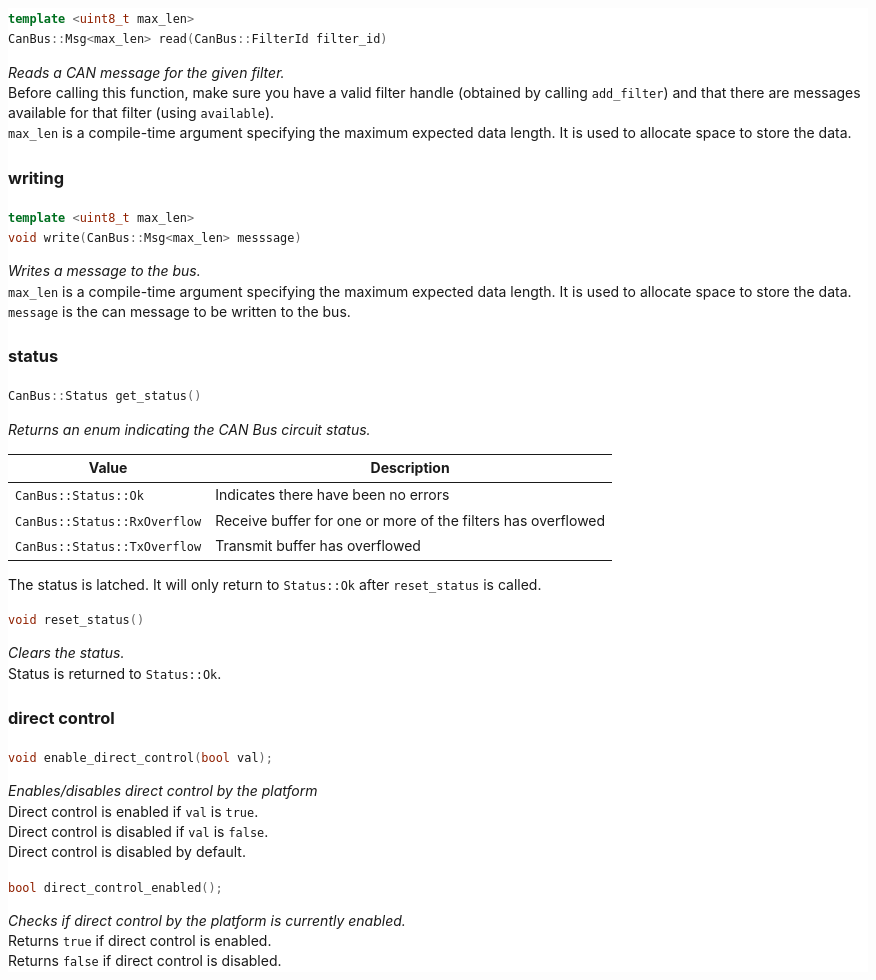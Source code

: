 ``` cpp
template <uint8_t max_len>
CanBus::Msg<max_len> read(CanBus::FilterId filter_id)
```
*Reads a CAN message for the given filter.*  
Before calling this function, make sure you have a valid filter handle (obtained by calling `add_filter`) and that there are messages available for that filter (using `available`).  
`max_len` is a compile-time argument specifying the maximum expected data length. It is used to allocate space to store the data.

### writing

``` cpp
template <uint8_t max_len>
void write(CanBus::Msg<max_len> messsage)
```
*Writes a message to the bus.*  
`max_len` is a compile-time argument specifying the maximum expected data length. It is used to allocate space to store the data.  
`message` is the can message to be written to the bus.

### status

``` cpp
CanBus::Status get_status()
```
*Returns an enum indicating the CAN Bus circuit status.*  

| Value | Description |
| --- | --- |
| `CanBus::Status::Ok` | Indicates there have been no errors |
| `CanBus::Status::RxOverflow` | Receive buffer for one or more of the filters has overflowed |
| `CanBus::Status::TxOverflow` | Transmit buffer has overflowed |

The status is latched. It will only return to `Status::Ok` after `reset_status` is called.

``` cpp 
void reset_status()
```
*Clears the status.*  
Status is returned to `Status::Ok`.

### direct control

``` cpp 
void enable_direct_control(bool val);
```
*Enables/disables direct control by the platform*  
Direct control is enabled if `val` is `true`.  
Direct control is disabled if `val` is `false`.  
Direct control is disabled by default.

``` cpp
bool direct_control_enabled();
```
*Checks if direct control by the platform is currently enabled.*  
Returns `true` if direct control is enabled.  
Returns `false` if direct control is disabled.